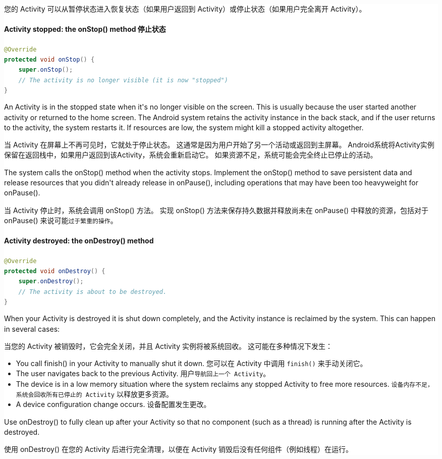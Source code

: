 您的 Activity 可以从暂停状态进入恢复状态（如果用户返回到 Activity）或停止状态（如果用户完全离开 Activity）。

#### Activity stopped: the onStop() method 停止状态

```java
@Override
protected void onStop() {
    super.onStop();
    // The activity is no longer visible (it is now "stopped")
}
```

An Activity is in the stopped state when it's no longer visible on the screen. This is usually because the user started another activity or returned to the home screen. The Android system retains the activity instance in the back stack, and if the user returns to the activity, the system restarts it. If resources are low, the system might kill a stopped activity altogether.

当 Activity 在屏幕上不再可见时，它就处于停止状态。 这通常是因为用户开始了另一个活动或返回到主屏幕。 Android系统将Activity实例保留在返回栈中，如果用户返回到该Activity，系统会重新启动它。 如果资源不足，系统可能会完全终止已停止的活动。

The system calls the onStop() method when the activity stops. Implement the onStop() method to save persistent data and release resources that you didn't already release in onPause(), including operations that may have been too heavyweight for onPause().

当 Activity 停止时，系统会调用 onStop() 方法。 实现 onStop() 方法来保存持久数据并释放尚未在 onPause() 中释放的资源，包括对于 onPause() 来说可能`过于繁重的操作`。

#### Activity destroyed: the onDestroy() method

```java
@Override
protected void onDestroy() {
    super.onDestroy();
    // The activity is about to be destroyed.
}
```

When your Activity is destroyed it is shut down completely, and the Activity instance is reclaimed by the system. This can happen in several cases:

当您的 Activity 被销毁时，它会完全关闭，并且 Activity 实例将被系统回收。 这可能在多种情况下发生：

- You call finish() in your Activity to manually shut it down.
您可以在 Activity 中调用 `finish()` 来手动关闭它。
- The user navigates back to the previous Activity.
用户`导航回上一个 Activity`。
- The device is in a low memory situation where the system reclaims any stopped Activity to free more resources.
`设备内存不足，系统会回收所有已停止的 Activity` 以释放更多资源。
- A device configuration change occurs.
设备配置发生更改。

Use onDestroy() to fully clean up after your Activity so that no component (such as a thread) is running after the Activity is destroyed.

使用 onDestroy() 在您的 Activity 后进行完全清理，以便在 Activity 销毁后没有任何组件（例如线程）在运行。
